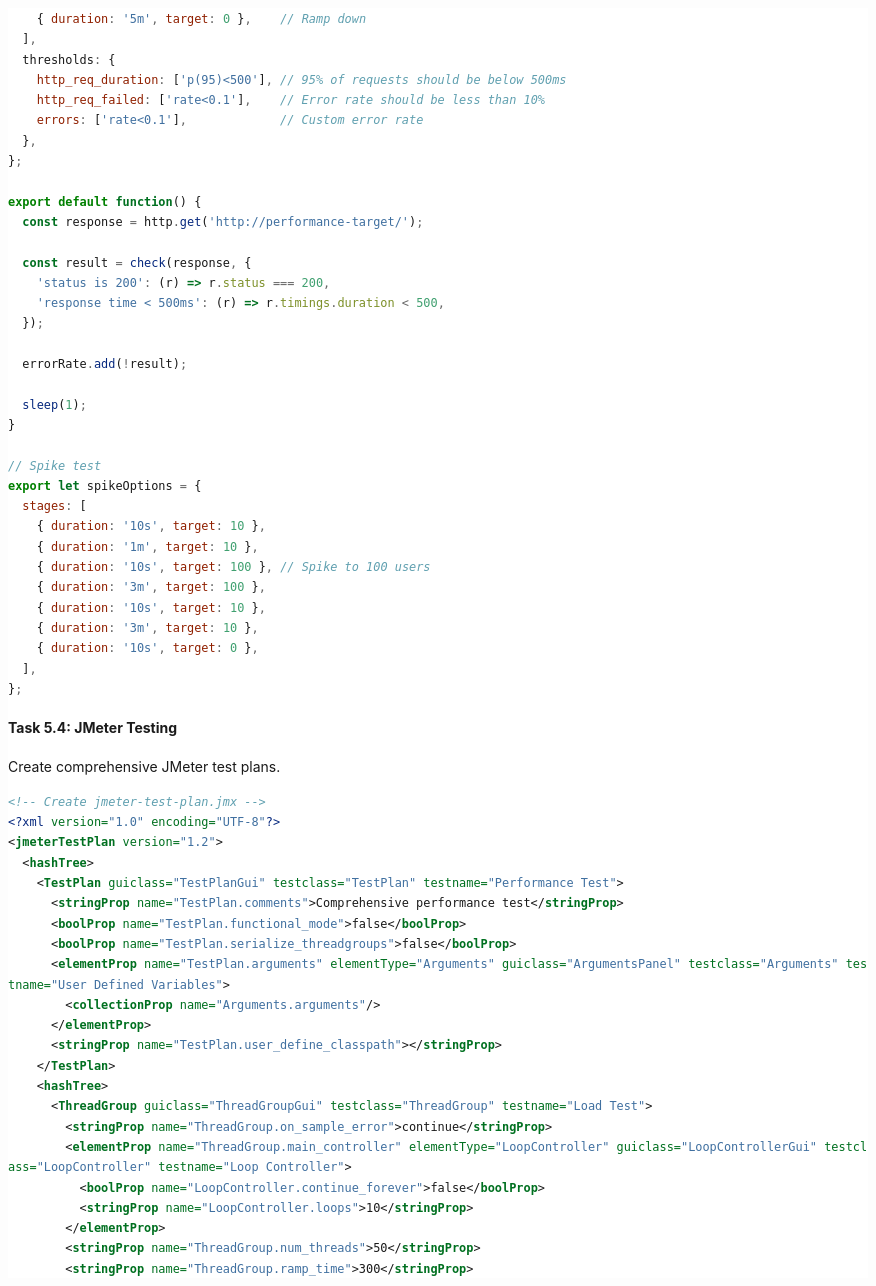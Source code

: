 ```javascript
    { duration: '5m', target: 0 },    // Ramp down
  ],
  thresholds: {
    http_req_duration: ['p(95)<500'], // 95% of requests should be below 500ms
    http_req_failed: ['rate<0.1'],    // Error rate should be less than 10%
    errors: ['rate<0.1'],             // Custom error rate
  },
};

export default function() {
  const response = http.get('http://performance-target/');
  
  const result = check(response, {
    'status is 200': (r) => r.status === 200,
    'response time < 500ms': (r) => r.timings.duration < 500,
  });
  
  errorRate.add(!result);
  
  sleep(1);
}

// Spike test
export let spikeOptions = {
  stages: [
    { duration: '10s', target: 10 },
    { duration: '1m', target: 10 },
    { duration: '10s', target: 100 }, // Spike to 100 users
    { duration: '3m', target: 100 },
    { duration: '10s', target: 10 },
    { duration: '3m', target: 10 },
    { duration: '10s', target: 0 },
  ],
};
```

#### Task 5.4: JMeter Testing
Create comprehensive JMeter test plans.

```xml
<!-- Create jmeter-test-plan.jmx -->
<?xml version="1.0" encoding="UTF-8"?>
<jmeterTestPlan version="1.2">
  <hashTree>
    <TestPlan guiclass="TestPlanGui" testclass="TestPlan" testname="Performance Test">
      <stringProp name="TestPlan.comments">Comprehensive performance test</stringProp>
      <boolProp name="TestPlan.functional_mode">false</boolProp>
      <boolProp name="TestPlan.serialize_threadgroups">false</boolProp>
      <elementProp name="TestPlan.arguments" elementType="Arguments" guiclass="ArgumentsPanel" testclass="Arguments" testname="User Defined Variables">
        <collectionProp name="Arguments.arguments"/>
      </elementProp>
      <stringProp name="TestPlan.user_define_classpath"></stringProp>
    </TestPlan>
    <hashTree>
      <ThreadGroup guiclass="ThreadGroupGui" testclass="ThreadGroup" testname="Load Test">
        <stringProp name="ThreadGroup.on_sample_error">continue</stringProp>
        <elementProp name="ThreadGroup.main_controller" elementType="LoopController" guiclass="LoopControllerGui" testclass="LoopController" testname="Loop Controller">
          <boolProp name="LoopController.continue_forever">false</boolProp>
          <stringProp name="LoopController.loops">10</stringProp>
        </elementProp>
        <stringProp name="ThreadGroup.num_threads">50</stringProp>
        <stringProp name="ThreadGroup.ramp_time">300</stringProp>
```